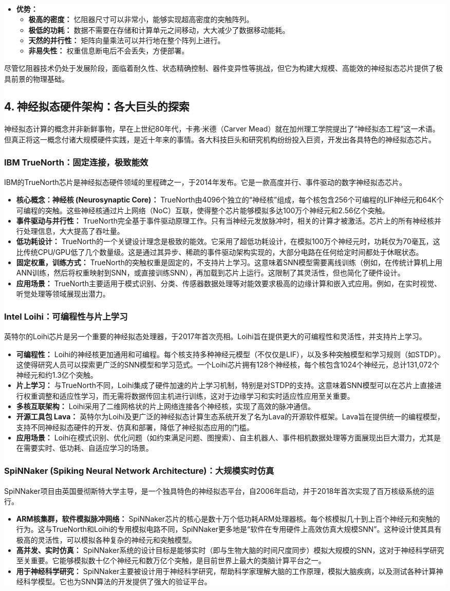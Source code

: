 *   **优势：**
    *   **极高的密度：** 忆阻器尺寸可以非常小，能够实现超高密度的突触阵列。
    *   **极低的功耗：** 数据不需要在存储和计算单元之间移动，大大减少了数据移动能耗。
    *   **天然的并行性：** 矩阵向量乘法可以并行地在整个阵列上进行。
    *   **非易失性：** 权重信息断电后不会丢失，方便部署。

尽管忆阻器技术仍处于发展阶段，面临着耐久性、状态精确控制、器件变异性等挑战，但它为构建大规模、高能效的神经拟态芯片提供了极具前景的物理基础。

## 4. 神经拟态硬件架构：各大巨头的探索

神经拟态计算的概念并非新鲜事物，早在上世纪80年代，卡弗·米德（Carver Mead）就在加州理工学院提出了“神经拟态工程”这一术语。但真正将这一概念付诸大规模硬件实践，是近十年来的事情。各大科技巨头和研究机构纷纷投入巨资，开发出各具特色的神经拟态芯片。

### IBM TrueNorth：固定连接，极致能效

IBM的TrueNorth芯片是神经拟态硬件领域的里程碑之一，于2014年发布。它是一款高度并行、事件驱动的数字神经拟态芯片。

*   **核心概念：神经核 (Neurosynaptic Core)：**
    TrueNorth由4096个独立的“神经核”组成，每个核包含256个可编程的LIF神经元和64K个可编程的突触。这些神经核通过片上网络（NoC）互联，使得整个芯片能够模拟多达100万个神经元和2.56亿个突触。
*   **事件驱动与并行性：**
    TrueNorth完全基于事件驱动原理工作。只有当神经元发放脉冲时，相关的计算才被激活。芯片上的所有神经核并行处理信息，大大提高了吞吐量。
*   **低功耗设计：**
    TrueNorth的一个关键设计理念是极致的能效。它采用了超低功耗设计，在模拟100万个神经元时，功耗仅为70毫瓦，这比传统CPU/GPU低了几个数量级。这是通过其异步、稀疏的事件驱动架构实现的，大部分电路在任何给定时间都处于休眠状态。
*   **固定权重，训练方式：**
    TrueNorth的突触权重是固定的，不支持片上学习。这意味着SNN模型需要离线训练（例如，在传统计算机上用ANN训练，然后将权重映射到SNN，或直接训练SNN），再加载到芯片上运行。这限制了其灵活性，但也简化了硬件设计。
*   **应用场景：**
    TrueNorth主要适用于模式识别、分类、传感器数据处理等对能效要求极高的边缘计算和嵌入式应用。例如，在实时视觉、听觉处理等领域展现出潜力。

### Intel Loihi：可编程性与片上学习

英特尔的Loihi芯片是另一个重要的神经拟态处理器，于2017年首次亮相。Loihi旨在提供更大的可编程性和灵活性，并支持片上学习。

*   **可编程性：**
    Loihi的神经核更加通用和可编程。每个核支持多种神经元模型（不仅仅是LIF），以及多种突触模型和学习规则（如STDP）。这使得研究人员可以探索更广泛的SNN模型和学习范式。一个Loihi芯片拥有128个神经核，每个核包含1024个神经元，总计131,072个神经元和约1.3亿个突触。
*   **片上学习：**
    与TrueNorth不同，Loihi集成了硬件加速的片上学习机制，特别是对STDP的支持。这意味着SNN模型可以在芯片上直接进行权重调整和适应性学习，而无需将数据传回主机进行训练，这对于边缘学习和实时适应性应用至关重要。
*   **多核互联架构：**
    Loihi采用了二维网格状的片上网络连接各个神经核，实现了高效的脉冲通信。
*   **开源工具包 Lava：**
    英特尔为Loihi及更广泛的神经拟态计算生态系统开发了名为Lava的开源软件框架。Lava旨在提供统一的编程模型，支持不同神经拟态硬件的开发、仿真和部署，降低了神经拟态应用的门槛。
*   **应用场景：**
    Loihi在模式识别、优化问题（如约束满足问题、图搜索）、自主机器人、事件相机数据处理等方面展现出巨大潜力，尤其是在需要实时、低功耗、自适应学习的场景。

### SpiNNaker (Spiking Neural Network Architecture)：大规模实时仿真

SpiNNaker项目由英国曼彻斯特大学主导，是一个独具特色的神经拟态平台，自2006年启动，并于2018年首次实现了百万核级系统的运行。

*   **ARM核集群，软件模拟脉冲网络：**
    SpiNNaker芯片的核心是数十万个低功耗ARM处理器核。每个核模拟几十到上百个神经元和突触的行为。这与TrueNorth和Loihi的专用模拟电路不同，SpiNNaker更多地是“软件在专用硬件上高效仿真大规模SNN”。这种设计使其具有极高的灵活性，可以模拟各种复杂的神经元和突触模型。
*   **高并发、实时仿真：**
    SpiNNaker系统的设计目标是能够实时（即与生物大脑的时间尺度同步）模拟大规模的SNN，这对于神经科学研究至关重要。它能够模拟数十亿个神经元和数万亿个突触，是目前世界上最大的类脑计算平台之一。
*   **用于神经科学研究：**
    SpiNNaker主要被设计用于神经科学研究，帮助科学家理解大脑的工作原理，模拟大脑疾病，以及测试各种计算神经科学模型。它也为SNN算法的开发提供了强大的验证平台。
